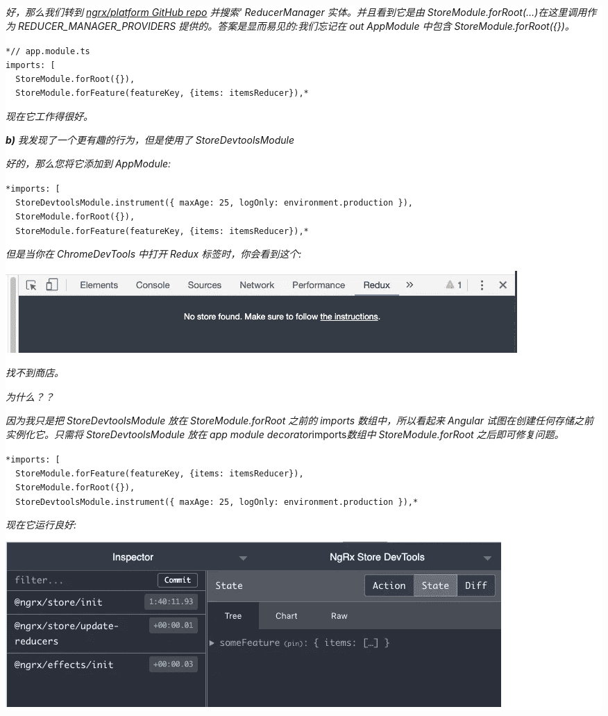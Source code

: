 *好，那么我们转到 [ngrx/platform GitHub repo](https://github.com/ngrx/platform/search?q=ReducerManager&unscoped_q=ReducerManager) 并搜索' *ReducerManager* 实体。并且看到它是由 StoreModule.forRoot(…)在这里调用作为 REDUCER_MANAGER_PROVIDERS 提供的。答案是显而易见的:我们忘记在 out AppModule 中包含 StoreModule.forRoot({})。*

```
*// app.module.ts
imports: [
  StoreModule.forRoot({}),
  StoreModule.forFeature(featureKey, {items: itemsReducer}),*
```

*现在它工作得很好。*

****b)*** *我发现了一个更有趣的行为，但是使用了 StoreDevtoolsModule**

*好的，那么您将它添加到 AppModule:*

```
*imports: [
  StoreDevtoolsModule.instrument({ maxAge: 25, logOnly: environment.production }),
  StoreModule.forRoot({}),
  StoreModule.forFeature(featureKey, {items: itemsReducer}),*
```

*但是当你在 ChromeDevTools 中打开 Redux 标签时，你会看到这个:*

*![](img/fd6e5c6197d690628212f1b45005ce78.png)*

*找不到商店。*

*为什么？？*

*因为我只是把 StoreDevtoolsModule 放在 StoreModule.forRoot 之前的 *imports* 数组中，所以看起来 Angular 试图在创建任何存储之前实例化它。只需将 StoreDevtoolsModule 放在 app module decorator*imports*数组中 StoreModule.forRoot 之后即可修复问题。*

```
*imports: [
  StoreModule.forFeature(featureKey, {items: itemsReducer}),
  StoreModule.forRoot({}),
  StoreDevtoolsModule.instrument({ maxAge: 25, logOnly: environment.production }),*
```

*现在它运行良好:*

*![](img/6f499615cae1573fb48b41a8b2770368.png)*
